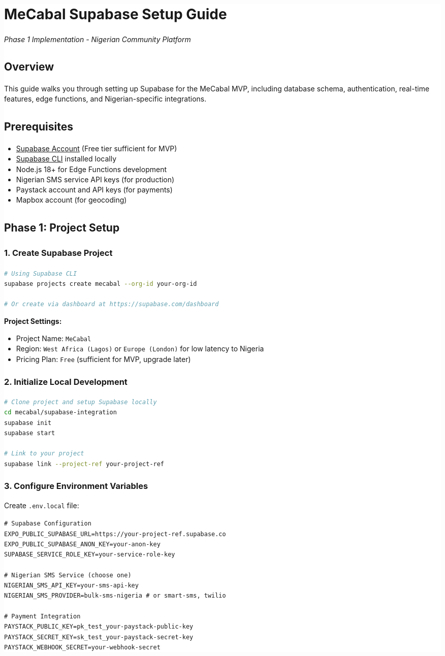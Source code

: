 # MeCabal Supabase Setup Guide
*Phase 1 Implementation - Nigerian Community Platform*

## Overview

This guide walks you through setting up Supabase for the MeCabal MVP, including database schema, authentication, real-time features, edge functions, and Nigerian-specific integrations.

## Prerequisites

- [Supabase Account](https://supabase.com) (Free tier sufficient for MVP)
- [Supabase CLI](https://supabase.com/docs/guides/cli) installed locally
- Node.js 18+ for Edge Functions development
- Nigerian SMS service API keys (for production)
- Paystack account and API keys (for payments)
- Mapbox account (for geocoding)

## Phase 1: Project Setup

### 1. Create Supabase Project

```bash
# Using Supabase CLI
supabase projects create mecabal --org-id your-org-id

# Or create via dashboard at https://supabase.com/dashboard
```

**Project Settings:**
- Project Name: `MeCabal`
- Region: `West Africa (Lagos)` or `Europe (London)` for low latency to Nigeria
- Pricing Plan: `Free` (sufficient for MVP, upgrade later)

### 2. Initialize Local Development

```bash
# Clone project and setup Supabase locally
cd mecabal/supabase-integration
supabase init
supabase start

# Link to your project
supabase link --project-ref your-project-ref
```

### 3. Configure Environment Variables

Create `.env.local` file:

```env
# Supabase Configuration
EXPO_PUBLIC_SUPABASE_URL=https://your-project-ref.supabase.co
EXPO_PUBLIC_SUPABASE_ANON_KEY=your-anon-key
SUPABASE_SERVICE_ROLE_KEY=your-service-role-key

# Nigerian SMS Service (choose one)
NIGERIAN_SMS_API_KEY=your-sms-api-key
NIGERIAN_SMS_PROVIDER=bulk-sms-nigeria # or smart-sms, twilio

# Payment Integration
PAYSTACK_PUBLIC_KEY=pk_test_your-paystack-public-key
PAYSTACK_SECRET_KEY=sk_test_your-paystack-secret-key
PAYSTACK_WEBHOOK_SECRET=your-webhook-secret
```